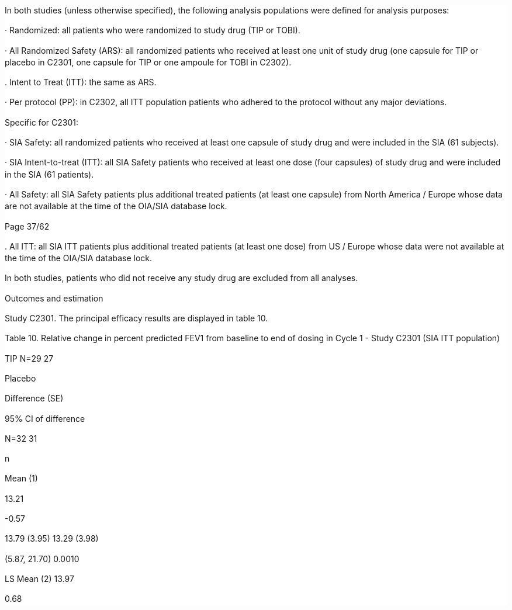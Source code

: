 In both studies (unless otherwise specified), the following analysis populations were defined for analysis purposes:

· Randomized: all patients who were randomized to study drug (TIP or TOBI).

· All Randomized Safety (ARS): all randomized patients who received at least one unit of study drug (one capsule for TIP or placebo in C2301, one capsule for TIP or one ampoule for TOBI in C2302).

. Intent to Treat (ITT): the same as ARS.

· Per protocol (PP): in C2302, all ITT population patients who adhered to the protocol without any major deviations.

Specific for C2301:

· SIA Safety: all randomized patients who received at least one capsule of study drug and were included in the SIA (61 subjects).

· SIA Intent-to-treat (ITT): all SIA Safety patients who received at least one dose (four capsules) of study drug and were included in the SIA (61 patients).

· All Safety: all SIA Safety patients plus additional treated patients (at least one capsule) from North America / Europe whose data are not available at the time of the OIA/SIA database lock.

Page 37/62

. All ITT: all SIA ITT patients plus additional treated patients (at least one dose) from US / Europe whose data were not available at the time of the OIA/SIA database lock.

In both studies, patients who did not receive any study drug are excluded from all analyses.

Outcomes and estimation

Study C2301. The principal efficacy results are displayed in table 10.

Table 10. Relative change in percent predicted FEV1 from baseline to end of dosing in Cycle 1 - Study C2301 (SIA ITT population)

TIP N=29 27

Placebo

Difference (SE)

95% CI of difference

N=32 31

n

Mean (1)

13.21

-0.57

13.79 (3.95) 13.29 (3.98)

(5.87, 21.70) 0.0010

LS Mean (2) 13.97

0.68
